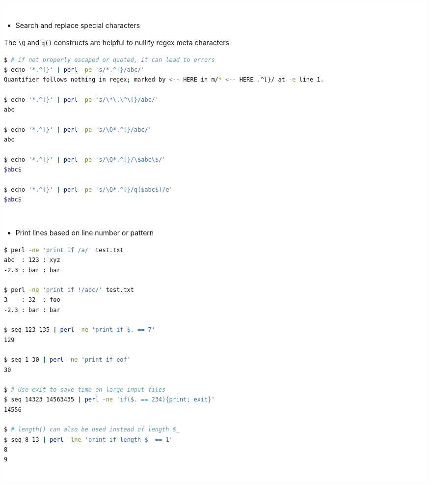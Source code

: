 <br>

* Search and replace special characters

The `\Q` and `q()` constructs are helpful to nullify regex meta characters

```bash
$ # if not properly escaped or quoted, it can lead to errors
$ echo '*.^[}' | perl -pe 's/*.^[}/abc/'
Quantifier follows nothing in regex; marked by <-- HERE in m/* <-- HERE .^[}/ at -e line 1.

$ echo '*.^[}' | perl -pe 's/\*\.\^\[}/abc/'
abc

$ echo '*.^[}' | perl -pe 's/\Q*.^[}/abc/'
abc

$ echo '*.^[}' | perl -pe 's/\Q*.^[}/\$abc\$/'
$abc$

$ echo '*.^[}' | perl -pe 's/\Q*.^[}/q($abc$)/e'
$abc$
```

<br>

* Print lines based on line number or pattern

```bash
$ perl -ne 'print if /a/' test.txt 
abc  : 123 : xyz
-2.3 : bar : bar

$ perl -ne 'print if !/abc/' test.txt 
3    : 32  : foo
-2.3 : bar : bar

$ seq 123 135 | perl -ne 'print if $. == 7'
129

$ seq 1 30 | perl -ne 'print if eof'
30

$ # Use exit to save time on large input files
$ seq 14323 14563435 | perl -ne 'if($. == 234){print; exit}'
14556

$ # length() can also be used instead of length $_
$ seq 8 13 | perl -lne 'print if length $_ == 1'
8
9
```

<br>

